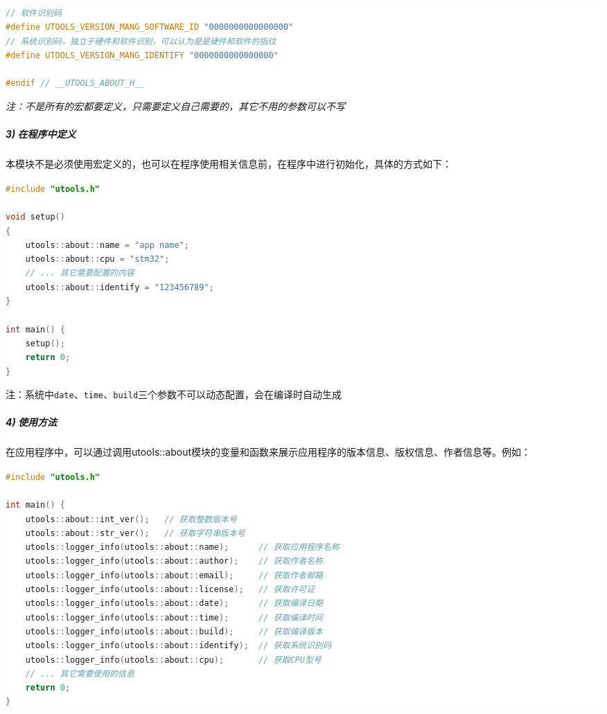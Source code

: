 ```c++
// 软件识别码
#define UTOOLS_VERSION_MANG_SOFTWARE_ID "0000000000000000"
// 系统识别码，独立于硬件和软件识别，可以认为是是硬件和软件的指纹
#define UTOOLS_VERSION_MANG_IDENTIFY "0000000000000000"

#endif // __UTOOLS_ABOUT_H__

```

*注：不是所有的宏都要定义，只需要定义自己需要的，其它不用的参数可以不写*

##### 3) 在程序中定义

本模块不是必须使用宏定义的，也可以在程序使用相关信息前，在程序中进行初始化，具体的方式如下：

```c++
#include "utools.h"

void setup()
{
    utools::about::name = "app name";
    utools::about::cpu = "stm32";
    // ... 其它需要配置的内容
    utools::about::identify = "123456789";
}

int main() {
    setup();
    return 0;
}
```

注：系统中```date```、```time```、```build```三个参数不可以动态配置，会在编译时自动生成

##### 4) 使用方法

在应用程序中，可以通过调用utools::about模块的变量和函数来展示应用程序的版本信息、版权信息、作者信息等。例如：

```c++
#include "utools.h"

int main() {
    utools::about::int_ver();   // 获取整数版本号
    utools::about::str_ver();   // 获取字符串版本号
    utools::logger_info(utools::about::name);      // 获取应用程序名称
    utools::logger_info(utools::about::author);    // 获取作者名称
    utools::logger_info(utools::about::email);     // 获取作者邮箱
    utools::logger_info(utools::about::license);   // 获取许可证
    utools::logger_info(utools::about::date);      // 获取编译日期
    utools::logger_info(utools::about::time);      // 获取编译时间
    utools::logger_info(utools::about::build);     // 获取编译版本
    utools::logger_info(utools::about::identify);  // 获取系统识别码
    utools::logger_info(utools::about::cpu);       // 获取CPU型号
    // ... 其它需要使用的信息
    return 0;
}
```
